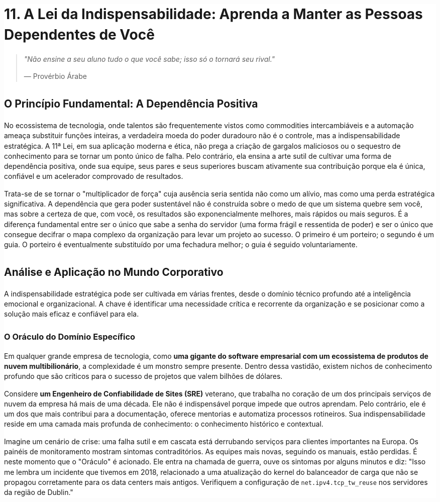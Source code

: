 # 11. A Lei da Indispensabilidade: Aprenda a Manter as Pessoas Dependentes de Você

> *"Não ensine a seu aluno tudo o que você sabe; isso só o tornará seu rival."*
> 
> — Provérbio Árabe

## O Princípio Fundamental: A Dependência Positiva

No ecossistema de tecnologia, onde talentos são frequentemente vistos como commodities intercambiáveis e a automação ameaça substituir funções inteiras, a verdadeira moeda do poder duradouro não é o controle, mas a indispensabilidade estratégica. A 11ª Lei, em sua aplicação moderna e ética, não prega a criação de gargalos maliciosos ou o sequestro de conhecimento para se tornar um ponto único de falha. Pelo contrário, ela ensina a arte sutil de cultivar uma forma de dependência positiva, onde sua equipe, seus pares e seus superiores buscam ativamente sua contribuição porque ela é única, confiável e um acelerador comprovado de resultados.

Trata-se de se tornar o "multiplicador de força" cuja ausência seria sentida não como um alívio, mas como uma perda estratégica significativa. A dependência que gera poder sustentável não é construída sobre o medo de que um sistema quebre sem você, mas sobre a certeza de que, com você, os resultados são exponencialmente melhores, mais rápidos ou mais seguros. É a diferença fundamental entre ser o único que sabe a senha do servidor (uma forma frágil e ressentida de poder) e ser o único que consegue decifrar o mapa complexo da organização para levar um projeto ao sucesso. O primeiro é um porteiro; o segundo é um guia. O porteiro é eventualmente substituído por uma fechadura melhor; o guia é seguido voluntariamente.

## Análise e Aplicação no Mundo Corporativo

A indispensabilidade estratégica pode ser cultivada em várias frentes, desde o domínio técnico profundo até a inteligência emocional e organizacional. A chave é identificar uma necessidade crítica e recorrente da organização e se posicionar como a solução mais eficaz e confiável para ela.

### O Oráculo do Domínio Específico

Em qualquer grande empresa de tecnologia, como **uma gigante do software empresarial com um ecossistema de produtos de nuvem multibilionário**, a complexidade é um monstro sempre presente. Dentro dessa vastidão, existem nichos de conhecimento profundo que são críticos para o sucesso de projetos que valem bilhões de dólares.

Considere **um Engenheiro de Confiabilidade de Sites (SRE)** veterano, que trabalha no coração de um dos principais serviços de nuvem da empresa há mais de uma década. Ele não é indispensável porque impede que outros aprendam. Pelo contrário, ele é um dos que mais contribui para a documentação, oferece mentorias e automatiza processos rotineiros. Sua indispensabilidade reside em uma camada mais profunda de conhecimento: o conhecimento histórico e contextual.

Imagine um cenário de crise: uma falha sutil e em cascata está derrubando serviços para clientes importantes na Europa. Os painéis de monitoramento mostram sintomas contraditórios. As equipes mais novas, seguindo os manuais, estão perdidas. É neste momento que o "Oráculo" é acionado. Ele entra na chamada de guerra, ouve os sintomas por alguns minutos e diz: "Isso me lembra um incidente que tivemos em 2018, relacionado a uma atualização do kernel do balanceador de carga que não se propagou corretamente para os data centers mais antigos. Verifiquem a configuração de `net.ipv4.tcp_tw_reuse` nos servidores da região de Dublin."
